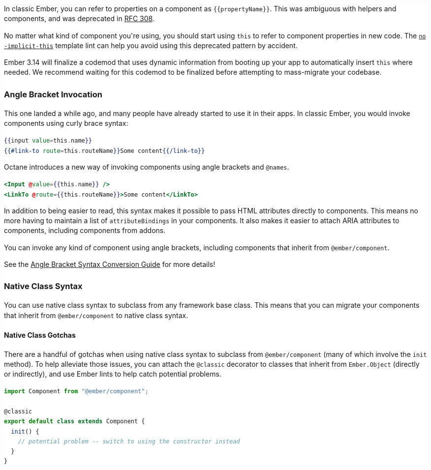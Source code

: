 In classic Ember, you can refer to properties on a component as `{{propertyName}}`. This was ambiguous with helpers and components, and was deprecated in [RFC 308](https://emberjs.github.io/rfcs/0308-deprecate-property-lookup-fallback.html).

No matter what kind of component you're using, you should start using `this` to refer to component properties in new code. The [`no-implicit-this`](https://github.com/ember-template-lint/ember-template-lint/blob/master/docs/rule/no-implicit-this.md) template lint can help you avoid using this deprecated pattern by accident.

Ember 3.14 will finalize a codemod that uses dynamic information from booting up your app to automatically insert `this` where needed. We recommend waiting for this codemod to be finalized before attempting to mass-migrate your codebase.

### Angle Bracket Invocation

This one landed a while ago, and many people have already started to use it in their apps. In classic Ember, you would invoke components using curly brace syntax:

```handlebars
{{input value=this.name}}
{{#link-to route=this.routeName}}Some content{{/link-to}}
```

Octane introduces a new way of invoking components using angle brackets and `@names`.

```handlebars
<Input @value={{this.name}} />
<LinkTo @route={{this.routeName}}>Some content</LinkTo>
```

In addition to being easier to read, this syntax makes it possible to pass HTML attributes directly to components. This means no more having to maintain a list of `attributeBindings` in your components. It also makes it easier to attach ARIA attributes to components, including components from addons.

You can invoke any kind of component using angle brackets, including components that inherit from `@ember/component`.

See the [Angle Bracket Syntax Conversion Guide](https://guides.emberjs.com/release/reference/) for more details!

### Native Class Syntax

You can use native class syntax to subclass from any framework base class. This means that you can migrate your components that inherit from `@ember/component` to native class syntax.

#### Native Class Gotchas

There are a handful of gotchas when using native class syntax to subclass from `@ember/component` (many of which involve the `init` method). To help alleviate those issues, you can attach the `@classic` decorator to classes that inherit from `Ember.Object` (directly or indirectly), and use Ember lints to help catch potential problems.

```javascript
import Component from "@ember/component";

@classic
export default class extends Component {
  init() {
    // potential problem -- switch to using the constructor instead
  }
}
```
